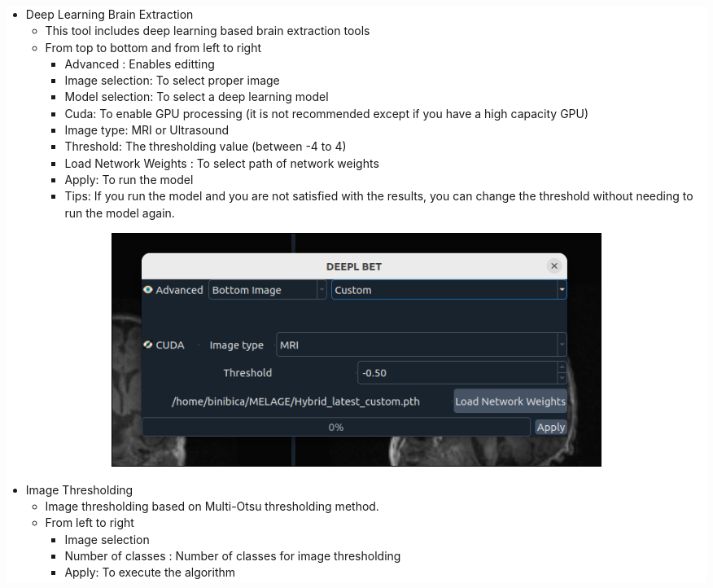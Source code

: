 * Deep Learning Brain Extraction
    * This tool includes deep learning based brain extraction tools
    * From top to bottom and from left to right
        * Advanced : Enables editting 
        * Image selection: To select proper image
        * Model selection: To select a deep learning model
        * Cuda: To enable GPU processing (it is not recommended except if you have a high capacity GPU)
        * Image type: MRI or Ultrasound
        * Threshold: The thresholding value (between -4 to 4)
        * Load Network Weights : To select path of network weights
        * Apply: To run the model
        * Tips: If you run the model and you are not satisfied with the results, you can change the threshold without needing to run the model again.
<p align="center"> 
<img src="resource/manual_images/tools_deepbet.png" alt="MELAGE" width="600" style="border:1px solid black" object-fit="contain"/>
</p>

* Image Thresholding
    * Image thresholding based on Multi-Otsu thresholding method.
    * From left to right
        * Image selection
        * Number of classes : Number of classes for image thresholding
        * Apply: To execute the algorithm
<p align="center"> 